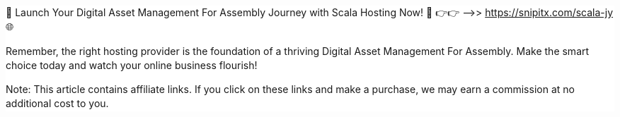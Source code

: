 🚀 Launch Your Digital Asset Management For Assembly Journey with Scala Hosting Now! 🌟
👉👉 -->> https://snipitx.com/scala-jy 🌐

Remember, the right hosting provider is the foundation of a thriving Digital Asset Management For Assembly. Make the smart choice today and watch your online business flourish!

Note: This article contains affiliate links. If you click on these links and make a purchase, we may earn a commission at no additional cost to you.